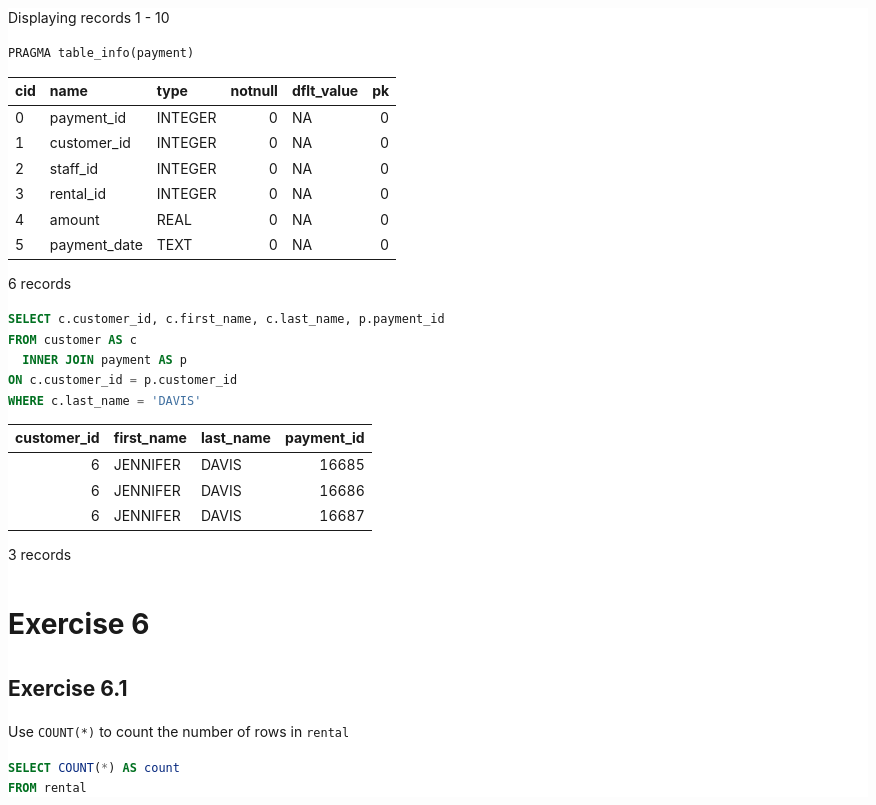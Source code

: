 Displaying records 1 - 10

</div>

``` sql
PRAGMA table_info(payment)
```

<div class="knitsql-table">

| cid | name          | type    | notnull | dflt\_value | pk |
| :-- | :------------ | :------ | ------: | :---------- | -: |
| 0   | payment\_id   | INTEGER |       0 | NA          |  0 |
| 1   | customer\_id  | INTEGER |       0 | NA          |  0 |
| 2   | staff\_id     | INTEGER |       0 | NA          |  0 |
| 3   | rental\_id    | INTEGER |       0 | NA          |  0 |
| 4   | amount        | REAL    |       0 | NA          |  0 |
| 5   | payment\_date | TEXT    |       0 | NA          |  0 |

6 records

</div>

``` sql
SELECT c.customer_id, c.first_name, c.last_name, p.payment_id
FROM customer AS c
  INNER JOIN payment AS p
ON c.customer_id = p.customer_id 
WHERE c.last_name = 'DAVIS'
```

<div class="knitsql-table">

| customer\_id | first\_name | last\_name | payment\_id |
| -----------: | :---------- | :--------- | ----------: |
|            6 | JENNIFER    | DAVIS      |       16685 |
|            6 | JENNIFER    | DAVIS      |       16686 |
|            6 | JENNIFER    | DAVIS      |       16687 |

3 records

</div>

# Exercise 6

## Exercise 6.1

Use `COUNT(*)` to count the number of rows in `rental`

``` sql
SELECT COUNT(*) AS count
FROM rental
```
